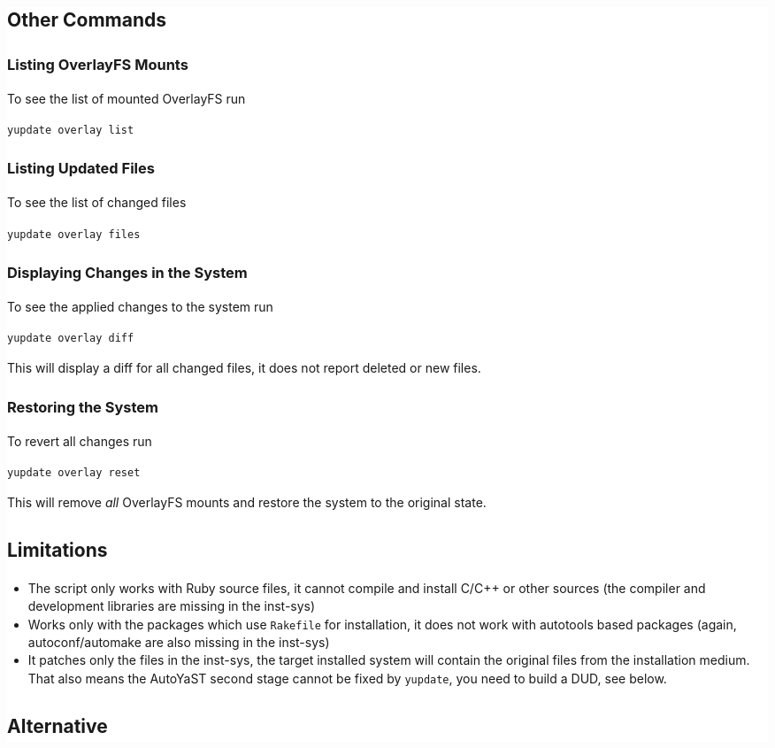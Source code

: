## Other Commands

### Listing OverlayFS Mounts

To see the list of mounted OverlayFS run

```shell
yupdate overlay list
```

### Listing Updated Files

To see the list of changed files

```shell
yupdate overlay files
```

### Displaying Changes in the System

To see the applied changes to the system run

```shell
yupdate overlay diff
```

This will display a diff for all changed files, it does not report
deleted or new files.

### Restoring the System

To revert all changes run

```shell
yupdate overlay reset
```

This will remove *all* OverlayFS mounts and restore the system to the original
state.

## Limitations

- The script only works with Ruby source files, it cannot compile and
  install C/C++ or other sources (the compiler and development libraries
  are missing in the inst-sys)
- Works only with the packages which use `Rakefile` for installation,
  it does not work with autotools based packages (again, autoconf/automake
  are also missing in the inst-sys)
- It patches only the files in the inst-sys, the target installed system will
  contain the original files from the installation medium. That also means the
  AutoYaST second stage cannot be fixed by `yupdate`, you need to build
  a DUD, see below.

## Alternative
